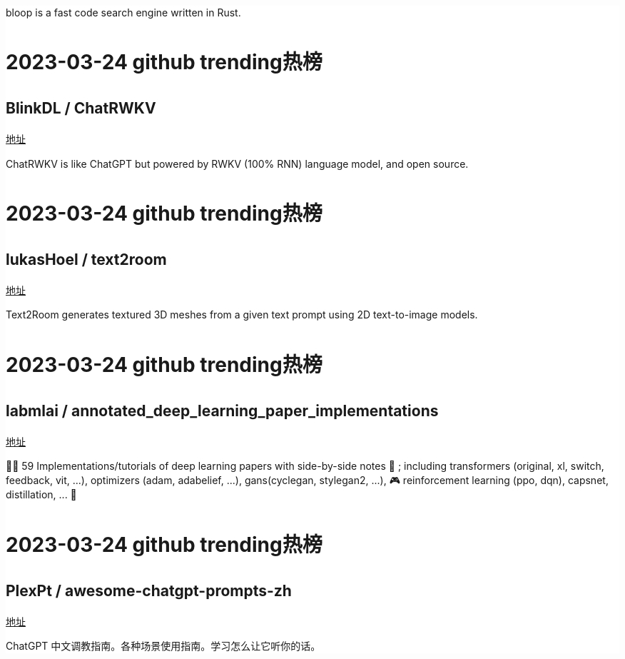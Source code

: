 bloop is a fast code search engine written in Rust.
# 2023-03-24 github trending热榜
## BlinkDL / ChatRWKV
[地址](/BlinkDL/ChatRWKV)

ChatRWKV is like ChatGPT but powered by RWKV (100% RNN) language model, and open source.
# 2023-03-24 github trending热榜
## lukasHoel / text2room
[地址](/lukasHoel/text2room)

Text2Room generates textured 3D meshes from a given text prompt using 2D text-to-image models.
# 2023-03-24 github trending热榜
## labmlai / annotated_deep_learning_paper_implementations
[地址](/labmlai/annotated_deep_learning_paper_implementations)

🧑‍🏫
59 Implementations/tutorials of deep learning papers with side-by-side notes
📝
; including transformers (original, xl, switch, feedback, vit, ...), optimizers (adam, adabelief, ...), gans(cyclegan, stylegan2, ...),
🎮
reinforcement learning (ppo, dqn), capsnet, distillation, ...
🧠
# 2023-03-24 github trending热榜
## PlexPt / awesome-chatgpt-prompts-zh
[地址](/PlexPt/awesome-chatgpt-prompts-zh)

ChatGPT 中文调教指南。各种场景使用指南。学习怎么让它听你的话。
